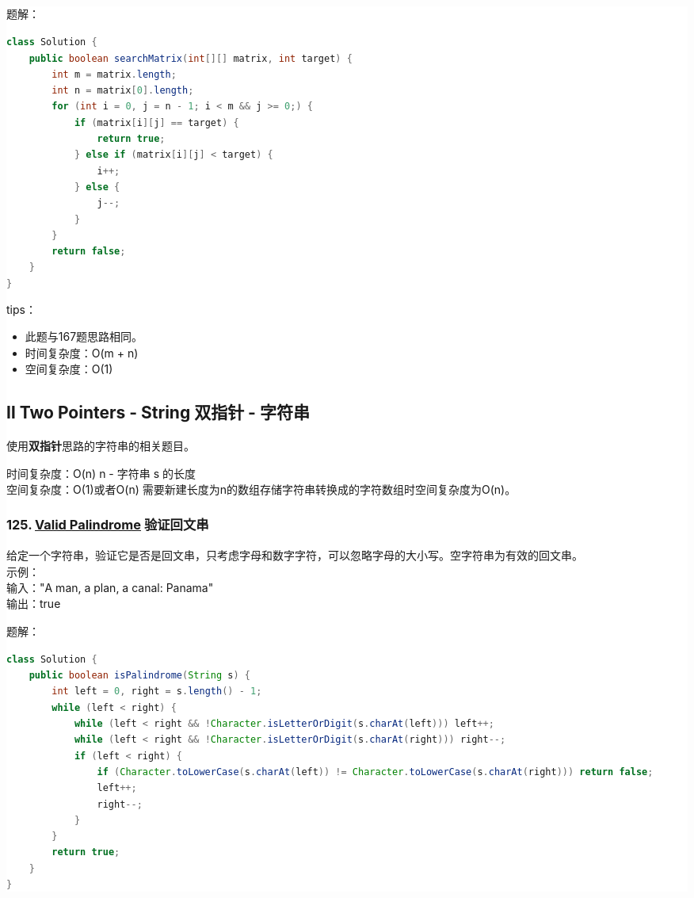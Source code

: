 题解：

```java
class Solution {
    public boolean searchMatrix(int[][] matrix, int target) {
        int m = matrix.length;
        int n = matrix[0].length;
        for (int i = 0, j = n - 1; i < m && j >= 0;) {
            if (matrix[i][j] == target) {
                return true;
            } else if (matrix[i][j] < target) {
                i++;
            } else {
                j--;
            }
        }
        return false;
    }
}
```

tips：

- 此题与167题思路相同。
- 时间复杂度：O(m + n)
- 空间复杂度：O(1)

## Ⅱ Two Pointers - String 双指针 - 字符串

使用**双指针**思路的字符串的相关题目。

时间复杂度：O(n)	n - 字符串 s 的长度  
空间复杂度：O(1)或者O(n)	需要新建长度为n的数组存储字符串转换成的字符数组时空间复杂度为O(n)。

### 125. [Valid Palindrome](https://leetcode-cn.com/problems/valid-palindrome/) 验证回文串

给定一个字符串，验证它是否是回文串，只考虑字母和数字字符，可以忽略字母的大小写。空字符串为有效的回文串。  
示例：  
输入："A man, a plan, a canal: Panama"  
输出：true

题解：

```java
class Solution {
    public boolean isPalindrome(String s) {
        int left = 0, right = s.length() - 1;
        while (left < right) {
            while (left < right && !Character.isLetterOrDigit(s.charAt(left))) left++;
            while (left < right && !Character.isLetterOrDigit(s.charAt(right))) right--;
            if (left < right) {
                if (Character.toLowerCase(s.charAt(left)) != Character.toLowerCase(s.charAt(right))) return false;
                left++;
                right--;
            }
        }
        return true;
    }
}
```
